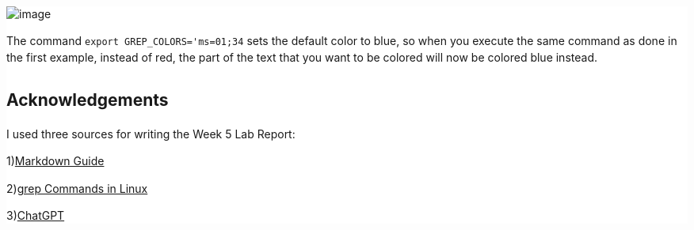 <img width="567" alt="image" src="https://user-images.githubusercontent.com/89179888/224780306-e46e4cb6-a82a-47ef-ad98-ae53747e3ded.png">

The command `export GREP_COLORS='ms=01;34` sets the default color to blue, so when you execute the same command as done in the first example, instead of red, the part of the text that you want to be colored will now be colored blue instead.

## Acknowledgements
I used three sources for writing the Week 5 Lab Report:

1)[Markdown Guide](https://www.markdownguide.org/cheat-sheet/)

2)[grep Commands in Linux](https://www.freecodecamp.org/news/grep-command-in-linux-usage-options-and-syntax-examples/#:~:text=Grep%20is%20a%20useful%20command,a%20powerful%20command%20to%20use.)

3)[ChatGPT](https://chat.openai.com/)








